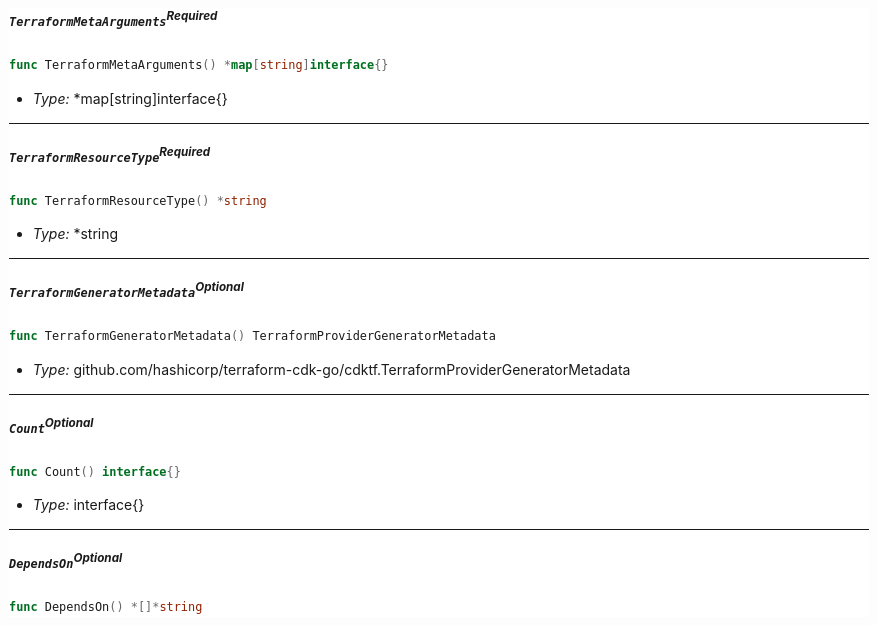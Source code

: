 ##### `TerraformMetaArguments`<sup>Required</sup> <a name="TerraformMetaArguments" id="@cdktf/provider-ionoscloud.dataIonoscloudVpnIpsecTunnel.DataIonoscloudVpnIpsecTunnel.property.terraformMetaArguments"></a>

```go
func TerraformMetaArguments() *map[string]interface{}
```

- *Type:* *map[string]interface{}

---

##### `TerraformResourceType`<sup>Required</sup> <a name="TerraformResourceType" id="@cdktf/provider-ionoscloud.dataIonoscloudVpnIpsecTunnel.DataIonoscloudVpnIpsecTunnel.property.terraformResourceType"></a>

```go
func TerraformResourceType() *string
```

- *Type:* *string

---

##### `TerraformGeneratorMetadata`<sup>Optional</sup> <a name="TerraformGeneratorMetadata" id="@cdktf/provider-ionoscloud.dataIonoscloudVpnIpsecTunnel.DataIonoscloudVpnIpsecTunnel.property.terraformGeneratorMetadata"></a>

```go
func TerraformGeneratorMetadata() TerraformProviderGeneratorMetadata
```

- *Type:* github.com/hashicorp/terraform-cdk-go/cdktf.TerraformProviderGeneratorMetadata

---

##### `Count`<sup>Optional</sup> <a name="Count" id="@cdktf/provider-ionoscloud.dataIonoscloudVpnIpsecTunnel.DataIonoscloudVpnIpsecTunnel.property.count"></a>

```go
func Count() interface{}
```

- *Type:* interface{}

---

##### `DependsOn`<sup>Optional</sup> <a name="DependsOn" id="@cdktf/provider-ionoscloud.dataIonoscloudVpnIpsecTunnel.DataIonoscloudVpnIpsecTunnel.property.dependsOn"></a>

```go
func DependsOn() *[]*string
```
